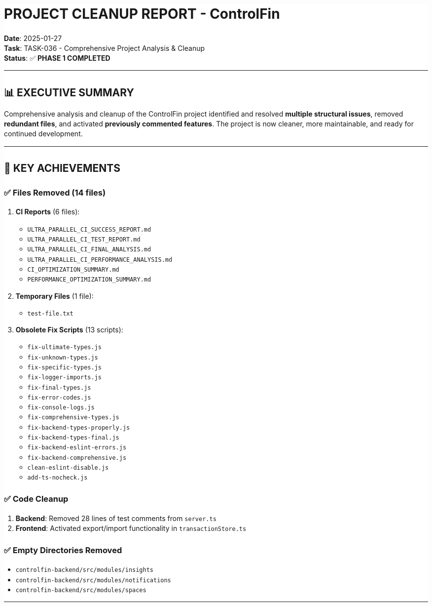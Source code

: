 # PROJECT CLEANUP REPORT - ControlFin
**Date**: 2025-01-27  
**Task**: TASK-036 - Comprehensive Project Analysis & Cleanup  
**Status**: ✅ **PHASE 1 COMPLETED**

---

## 📊 EXECUTIVE SUMMARY

Comprehensive analysis and cleanup of the ControlFin project identified and resolved **multiple structural issues**, removed **redundant files**, and activated **previously commented features**. The project is now cleaner, more maintainable, and ready for continued development.

---

## 🎯 KEY ACHIEVEMENTS

### ✅ **Files Removed** (14 files)
1. **CI Reports** (6 files):
   - `ULTRA_PARALLEL_CI_SUCCESS_REPORT.md`
   - `ULTRA_PARALLEL_CI_TEST_REPORT.md`
   - `ULTRA_PARALLEL_CI_FINAL_ANALYSIS.md`
   - `ULTRA_PARALLEL_CI_PERFORMANCE_ANALYSIS.md`
   - `CI_OPTIMIZATION_SUMMARY.md`
   - `PERFORMANCE_OPTIMIZATION_SUMMARY.md`

2. **Temporary Files** (1 file):
   - `test-file.txt`

3. **Obsolete Fix Scripts** (13 scripts):
   - `fix-ultimate-types.js`
   - `fix-unknown-types.js`
   - `fix-specific-types.js`
   - `fix-logger-imports.js`
   - `fix-final-types.js`
   - `fix-error-codes.js`
   - `fix-console-logs.js`
   - `fix-comprehensive-types.js`
   - `fix-backend-types-properly.js`
   - `fix-backend-types-final.js`
   - `fix-backend-eslint-errors.js`
   - `fix-backend-comprehensive.js`
   - `clean-eslint-disable.js`
   - `add-ts-nocheck.js`

### ✅ **Code Cleanup**
1. **Backend**: Removed 28 lines of test comments from `server.ts`
2. **Frontend**: Activated export/import functionality in `transactionStore.ts`

### ✅ **Empty Directories Removed**
- `controlfin-backend/src/modules/insights`
- `controlfin-backend/src/modules/notifications`
- `controlfin-backend/src/modules/spaces`

---